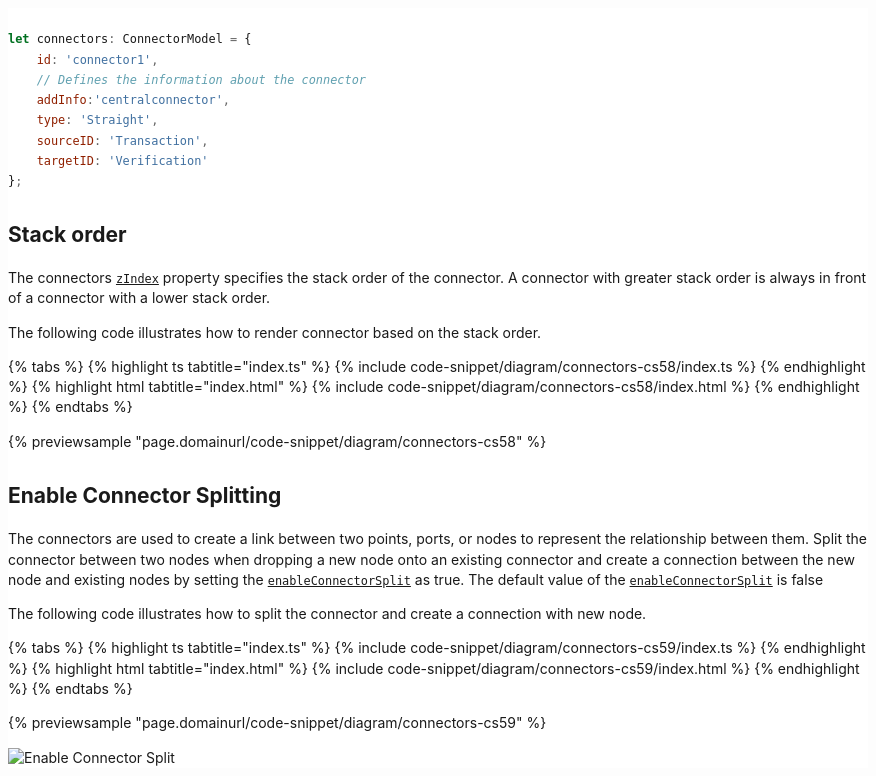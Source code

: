 ```javascript

let connectors: ConnectorModel = {
    id: 'connector1',
    // Defines the information about the connector
    addInfo:'centralconnector',
    type: 'Straight',
    sourceID: 'Transaction',
    targetID: 'Verification'
};

```

## Stack order

The connectors [`zIndex`](../api/diagram/connector#zindex-number) property specifies the stack order of the connector. A connector with greater stack order is always in front of a connector with a lower stack order.

The following code illustrates how to render connector based on the stack order.

{% tabs %}
{% highlight ts tabtitle="index.ts" %}
{% include code-snippet/diagram/connectors-cs58/index.ts %}
{% endhighlight %}
{% highlight html tabtitle="index.html" %}
{% include code-snippet/diagram/connectors-cs58/index.html %}
{% endhighlight %}
{% endtabs %}
          
{% previewsample "page.domainurl/code-snippet/diagram/connectors-cs58" %}

## Enable Connector Splitting

The connectors are used to create a link between two points, ports, or nodes to represent the relationship between them. Split the connector between two nodes when dropping a new node onto an existing connector and create a connection between the new node and existing nodes by setting the [`enableConnectorSplit`](../api/diagram/enableConnectorSplit) as true. The default value of the [`enableConnectorSplit`](../api/diagram/enableConnectorSplit) is false

The following code illustrates how to split the connector and create a connection with new node.

{% tabs %}
{% highlight ts tabtitle="index.ts" %}
{% include code-snippet/diagram/connectors-cs59/index.ts %}
{% endhighlight %}
{% highlight html tabtitle="index.html" %}
{% include code-snippet/diagram/connectors-cs59/index.html %}
{% endhighlight %}
{% endtabs %}
          
{% previewsample "page.domainurl/code-snippet/diagram/connectors-cs59" %}

![Enable Connector Split](images/EnableSplit.gif)
